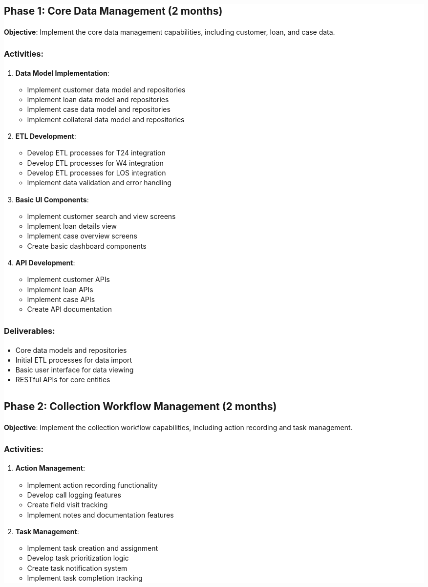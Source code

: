 ## Phase 1: Core Data Management (2 months)

**Objective**: Implement the core data management capabilities, including customer, loan, and case data.

### Activities:

1. **Data Model Implementation**:
   - Implement customer data model and repositories
   - Implement loan data model and repositories
   - Implement case data model and repositories
   - Implement collateral data model and repositories

2. **ETL Development**:
   - Develop ETL processes for T24 integration
   - Develop ETL processes for W4 integration
   - Develop ETL processes for LOS integration
   - Implement data validation and error handling

3. **Basic UI Components**:
   - Implement customer search and view screens
   - Implement loan details view
   - Implement case overview screens
   - Create basic dashboard components

4. **API Development**:
   - Implement customer APIs
   - Implement loan APIs
   - Implement case APIs
   - Create API documentation

### Deliverables:
- Core data models and repositories
- Initial ETL processes for data import
- Basic user interface for data viewing
- RESTful APIs for core entities

## Phase 2: Collection Workflow Management (2 months)

**Objective**: Implement the collection workflow capabilities, including action recording and task management.

### Activities:

1. **Action Management**:
   - Implement action recording functionality
   - Develop call logging features
   - Create field visit tracking
   - Implement notes and documentation features

2. **Task Management**:
   - Implement task creation and assignment
   - Develop task prioritization logic
   - Create task notification system
   - Implement task completion tracking
